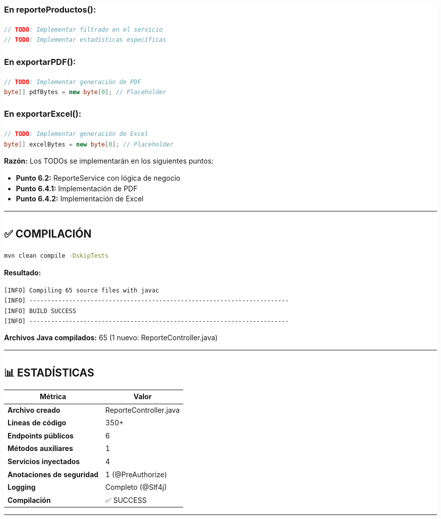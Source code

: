 ### En reporteProductos():
```java
// TODO: Implementar filtrado en el servicio
// TODO: Implementar estadísticas específicas
```

### En exportarPDF():
```java
// TODO: Implementar generación de PDF
byte[] pdfBytes = new byte[0]; // Placeholder
```

### En exportarExcel():
```java
// TODO: Implementar generación de Excel
byte[] excelBytes = new byte[0]; // Placeholder
```

**Razón:** Los TODOs se implementarán en los siguientes puntos:
- **Punto 6.2:** ReporteService con lógica de negocio
- **Punto 6.4.1:** Implementación de PDF
- **Punto 6.4.2:** Implementación de Excel

---

## ✅ COMPILACIÓN

```bash
mvn clean compile -DskipTests
```

**Resultado:**
```
[INFO] Compiling 65 source files with javac
[INFO] ------------------------------------------------------------------------
[INFO] BUILD SUCCESS
[INFO] ------------------------------------------------------------------------
```

**Archivos Java compilados:** 65 (1 nuevo: ReporteController.java)

---

## 📊 ESTADÍSTICAS

| Métrica | Valor |
|---------|-------|
| **Archivo creado** | ReporteController.java |
| **Líneas de código** | 350+ |
| **Endpoints públicos** | 6 |
| **Métodos auxiliares** | 1 |
| **Servicios inyectados** | 4 |
| **Anotaciones de seguridad** | 1 (@PreAuthorize) |
| **Logging** | Completo (@Slf4j) |
| **Compilación** | ✅ SUCCESS |

---